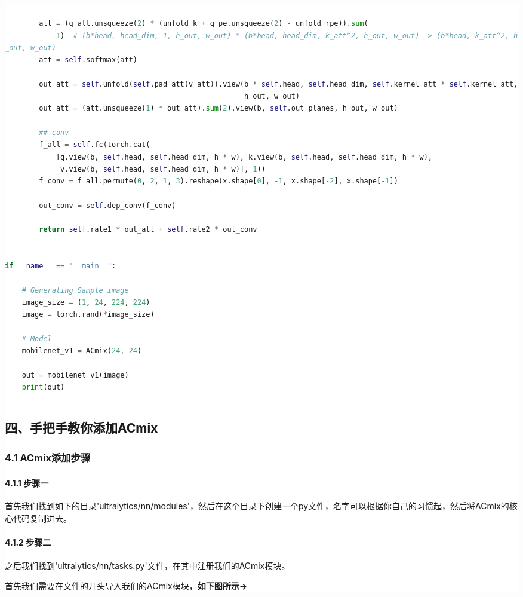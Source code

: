 ```python
 
        att = (q_att.unsqueeze(2) * (unfold_k + q_pe.unsqueeze(2) - unfold_rpe)).sum(
            1)  # (b*head, head_dim, 1, h_out, w_out) * (b*head, head_dim, k_att^2, h_out, w_out) -> (b*head, k_att^2, h_out, w_out)
        att = self.softmax(att)
 
        out_att = self.unfold(self.pad_att(v_att)).view(b * self.head, self.head_dim, self.kernel_att * self.kernel_att,
                                                        h_out, w_out)
        out_att = (att.unsqueeze(1) * out_att).sum(2).view(b, self.out_planes, h_out, w_out)
 
        ## conv
        f_all = self.fc(torch.cat(
            [q.view(b, self.head, self.head_dim, h * w), k.view(b, self.head, self.head_dim, h * w),
             v.view(b, self.head, self.head_dim, h * w)], 1))
        f_conv = f_all.permute(0, 2, 1, 3).reshape(x.shape[0], -1, x.shape[-2], x.shape[-1])
 
        out_conv = self.dep_conv(f_conv)
 
        return self.rate1 * out_att + self.rate2 * out_conv
 
 
if __name__ == "__main__":
 
    # Generating Sample image
    image_size = (1, 24, 224, 224)
    image = torch.rand(*image_size)
 
    # Model
    mobilenet_v1 = ACmix(24, 24)
 
    out = mobilenet_v1(image)
    print(out)
```

* * *

四、手把手教你添加ACmix
--------------

### 4.1 ACmix添加步骤

#### 4.1.1 步骤一

首先我们找到如下的目录'ultralytics/nn/modules'，然后在这个目录下创建一个py文件，名字可以根据你自己的习惯起，然后将ACmix的核心代码复制进去。

#### 4.1.2 步骤二

之后我们找到'ultralytics/nn/tasks.py'文件，在其中注册我们的ACmix模块。

首先我们需要在文件的开头导入我们的ACmix模块，**如下图所示->**
